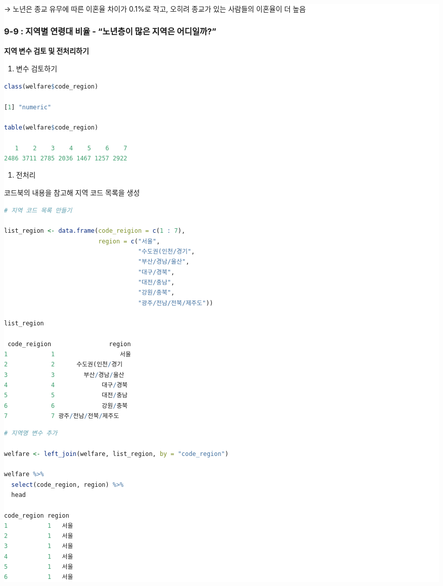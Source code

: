 → 노년은 종교 유무에 따른 이혼율 차이가 0.1%로 작고, 오히려 종교가 있는 사람들의 이혼율이 더 높음

### 9-9 : 지역별 연령대 비율 - “노년층이 많은 지역은 어디일까?”

**지역 변수 검토 및 전처리하기**

1. 변수 검토하기

```r
class(welfare$code_region)

[1] "numeric"

table(welfare$code_region)

   1    2    3    4    5    6    7 
2486 3711 2785 2036 1467 1257 2922 
```

1. 전처리

코드북의 내용을 참고해 지역 코드 목록을 생성

```r
# 지역 코드 목록 만들기

list_region <- data.frame(code_reigion = c(1 : 7),
                          region = c("서울",
                                     "수도권(인천/경기",
                                     "부산/경남/울산",
                                     "대구/경북",
                                     "대전/충남",
                                     "강원/충북",
                                     "광주/전남/전북/제주도"))

list_region

 code_reigion                region
1            1                  서울
2            2      수도권(인천/경기
3            3        부산/경남/울산
4            4             대구/경북
5            5             대전/충남
6            6             강원/충북
7            7 광주/전남/전북/제주도
```

```r
# 지역명 변수 추가

welfare <- left_join(welfare, list_region, by = "code_region")

welfare %>%
  select(code_region, region) %>%
  head
  
code_region region
1           1   서울
2           1   서울
3           1   서울
4           1   서울
5           1   서울
6           1   서울
```
